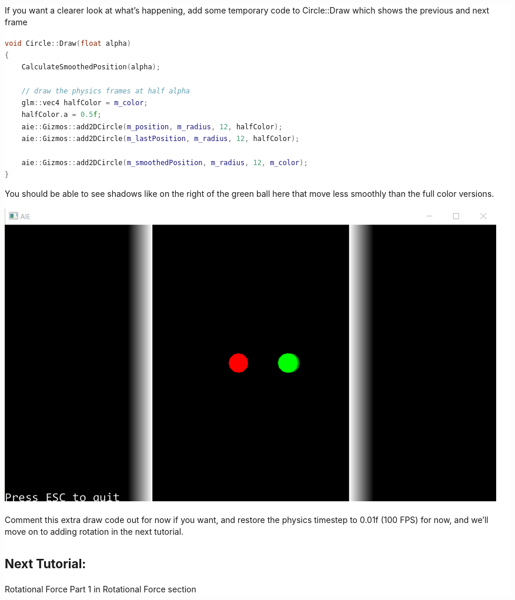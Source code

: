 If you want a clearer look at what’s happening, add some temporary code to Circle::Draw which shows the previous and next frame

``` c++
void Circle::Draw(float alpha)
{
	CalculateSmoothedPosition(alpha);

	// draw the physics frames at half alpha
	glm::vec4 halfColor = m_color;
	halfColor.a = 0.5f;
	aie::Gizmos::add2DCircle(m_position, m_radius, 12, halfColor);
	aie::Gizmos::add2DCircle(m_lastPosition, m_radius, 12, halfColor);

	aie::Gizmos::add2DCircle(m_smoothedPosition, m_radius, 12, m_color);
}
```

You should be able to see shadows like on the right of the green ball here that move less smoothly than the full color versions.

![Smooth Lagging](./images/ResolveCollisions_04.PNG)

Comment this extra draw code out for now if you want, and restore the physics timestep to 0.01f (100 FPS) for now, and we’ll move on to adding rotation in the next tutorial.

## Next Tutorial:
Rotational Force Part 1 in Rotational Force section
